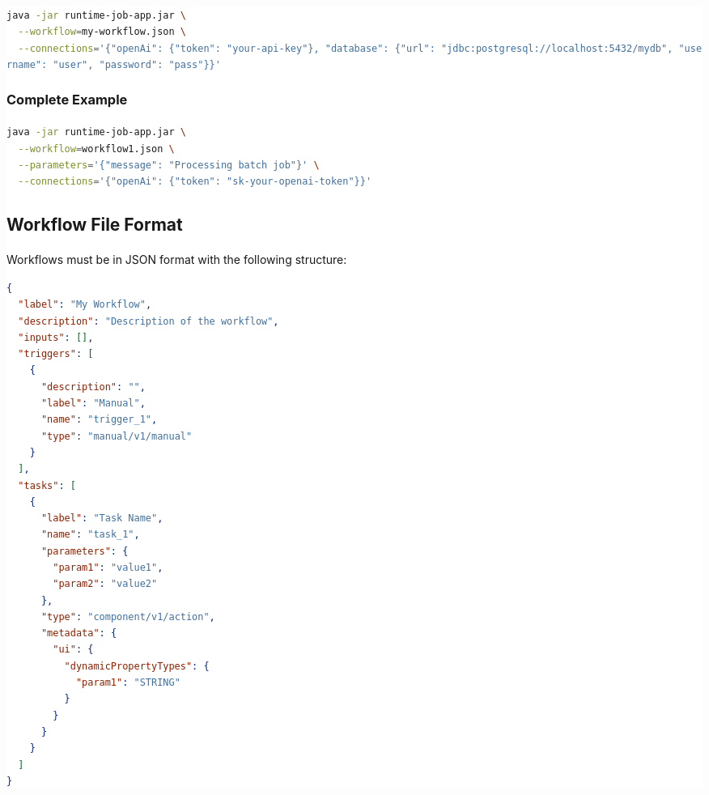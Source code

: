 ```bash
java -jar runtime-job-app.jar \
  --workflow=my-workflow.json \
  --connections='{"openAi": {"token": "your-api-key"}, "database": {"url": "jdbc:postgresql://localhost:5432/mydb", "username": "user", "password": "pass"}}'
```

### Complete Example

```bash
java -jar runtime-job-app.jar \
  --workflow=workflow1.json \
  --parameters='{"message": "Processing batch job"}' \
  --connections='{"openAi": {"token": "sk-your-openai-token"}}'
```

## Workflow File Format

Workflows must be in JSON format with the following structure:

```json
{
  "label": "My Workflow",
  "description": "Description of the workflow",
  "inputs": [],
  "triggers": [
    {
      "description": "",
      "label": "Manual",
      "name": "trigger_1",
      "type": "manual/v1/manual"
    }
  ],
  "tasks": [
    {
      "label": "Task Name",
      "name": "task_1",
      "parameters": {
        "param1": "value1",
        "param2": "value2"
      },
      "type": "component/v1/action",
      "metadata": {
        "ui": {
          "dynamicPropertyTypes": {
            "param1": "STRING"
          }
        }
      }
    }
  ]
}
```
